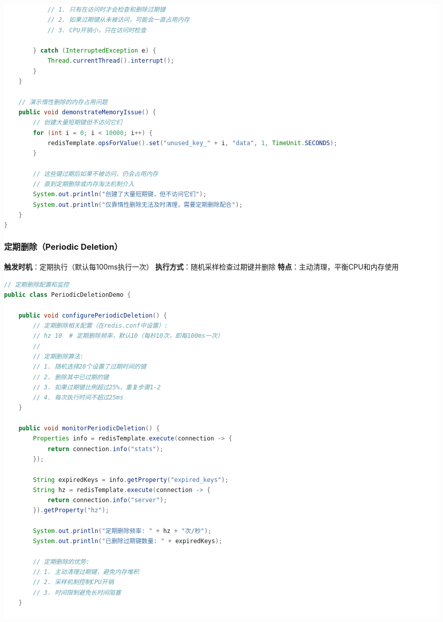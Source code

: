 ```java
            // 1. 只有在访问时才会检查和删除过期键
            // 2. 如果过期键从未被访问，可能会一直占用内存
            // 3. CPU开销小，只在访问时检查
            
        } catch (InterruptedException e) {
            Thread.currentThread().interrupt();
        }
    }
    
    // 演示惰性删除的内存占用问题
    public void demonstrateMemoryIssue() {
        // 创建大量短期键但不访问它们
        for (int i = 0; i < 10000; i++) {
            redisTemplate.opsForValue().set("unused_key_" + i, "data", 1, TimeUnit.SECONDS);
        }
        
        // 这些键过期后如果不被访问，仍会占用内存
        // 直到定期删除或内存淘汰机制介入
        System.out.println("创建了大量短期键，但不访问它们");
        System.out.println("仅靠惰性删除无法及时清理，需要定期删除配合");
    }
}
```

### 定期删除（Periodic Deletion）

**触发时机**：定期执行（默认每100ms执行一次）
**执行方式**：随机采样检查过期键并删除
**特点**：主动清理，平衡CPU和内存使用

```java
// 定期删除配置和监控
public class PeriodicDeletionDemo {
    
    public void configurePeriodicDeletion() {
        // 定期删除相关配置（在redis.conf中设置）:
        // hz 10  # 定期删除频率，默认10（每秒10次，即每100ms一次）
        // 
        // 定期删除算法:
        // 1. 随机选择20个设置了过期时间的键
        // 2. 删除其中已过期的键
        // 3. 如果过期键比例超过25%，重复步骤1-2
        // 4. 每次执行时间不超过25ms
    }
    
    public void monitorPeriodicDeletion() {
        Properties info = redisTemplate.execute(connection -> {
            return connection.info("stats");
        });
        
        String expiredKeys = info.getProperty("expired_keys");
        String hz = redisTemplate.execute(connection -> {
            return connection.info("server");
        }).getProperty("hz");
        
        System.out.println("定期删除频率: " + hz + "次/秒");
        System.out.println("已删除过期键数量: " + expiredKeys);
        
        // 定期删除的优势:
        // 1. 主动清理过期键，避免内存堆积
        // 2. 采样机制控制CPU开销
        // 3. 时间限制避免长时间阻塞
    }
    
```